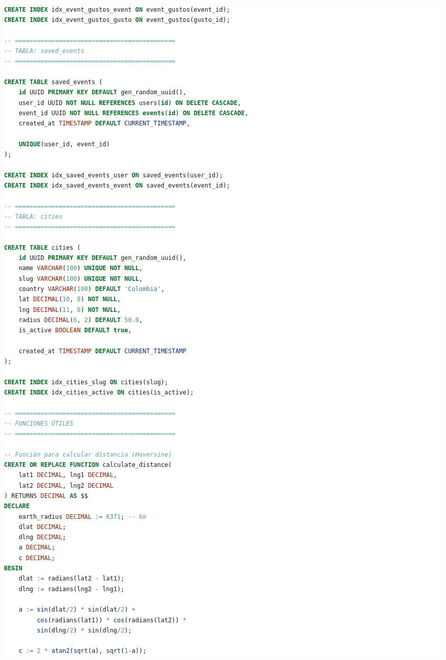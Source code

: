 ```sql
CREATE INDEX idx_event_gustos_event ON event_gustos(event_id);
CREATE INDEX idx_event_gustos_gusto ON event_gustos(gusto_id);

-- ============================================
-- TABLA: saved_events
-- ============================================

CREATE TABLE saved_events (
    id UUID PRIMARY KEY DEFAULT gen_random_uuid(),
    user_id UUID NOT NULL REFERENCES users(id) ON DELETE CASCADE,
    event_id UUID NOT NULL REFERENCES events(id) ON DELETE CASCADE,
    created_at TIMESTAMP DEFAULT CURRENT_TIMESTAMP,

    UNIQUE(user_id, event_id)
);

CREATE INDEX idx_saved_events_user ON saved_events(user_id);
CREATE INDEX idx_saved_events_event ON saved_events(event_id);

-- ============================================
-- TABLA: cities
-- ============================================

CREATE TABLE cities (
    id UUID PRIMARY KEY DEFAULT gen_random_uuid(),
    name VARCHAR(100) UNIQUE NOT NULL,
    slug VARCHAR(100) UNIQUE NOT NULL,
    country VARCHAR(100) DEFAULT 'Colombia',
    lat DECIMAL(10, 8) NOT NULL,
    lng DECIMAL(11, 8) NOT NULL,
    radius DECIMAL(6, 2) DEFAULT 50.0,
    is_active BOOLEAN DEFAULT true,

    created_at TIMESTAMP DEFAULT CURRENT_TIMESTAMP
);

CREATE INDEX idx_cities_slug ON cities(slug);
CREATE INDEX idx_cities_active ON cities(is_active);

-- ============================================
-- FUNCIONES ÚTILES
-- ============================================

-- Función para calcular distancia (Haversine)
CREATE OR REPLACE FUNCTION calculate_distance(
    lat1 DECIMAL, lng1 DECIMAL,
    lat2 DECIMAL, lng2 DECIMAL
) RETURNS DECIMAL AS $$
DECLARE
    earth_radius DECIMAL := 6371; -- km
    dlat DECIMAL;
    dlng DECIMAL;
    a DECIMAL;
    c DECIMAL;
BEGIN
    dlat := radians(lat2 - lat1);
    dlng := radians(lng2 - lng1);

    a := sin(dlat/2) * sin(dlat/2) +
         cos(radians(lat1)) * cos(radians(lat2)) *
         sin(dlng/2) * sin(dlng/2);

    c := 2 * atan2(sqrt(a), sqrt(1-a));
```